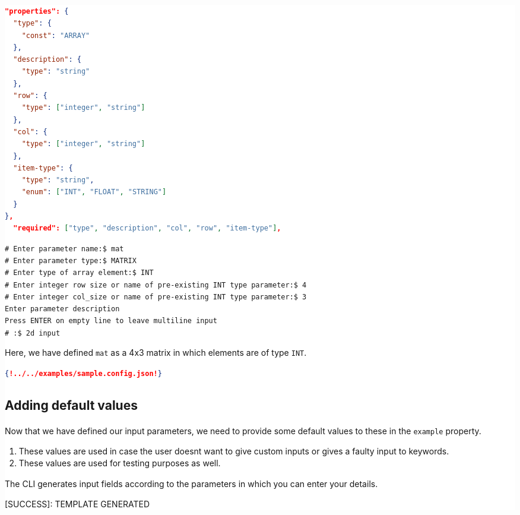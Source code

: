 ```json
"properties": {
  "type": {
    "const": "ARRAY"
  },
  "description": {
    "type": "string"
  },
  "row": {
    "type": ["integer", "string"]
  },
  "col": {
    "type": ["integer", "string"]
  },
  "item-type": {
    "type": "string",
    "enum": ["INT", "FLOAT", "STRING"]
  }
},
  "required": ["type", "description", "col", "row", "item-type"],
```

<div class="termy">

```console
# Enter parameter name:$ mat 
# Enter parameter type:$ MATRIX
# Enter type of array element:$ INT
# Enter integer row size or name of pre-existing INT type parameter:$ 4
# Enter integer col_size or name of pre-existing INT type parameter:$ 3
Enter parameter description
Press ENTER on empty line to leave multiline input
# :$ 2d input
```

</div>

Here, we have defined `mat` as a 4x3 matrix in which elements are of type `INT`.

```json hl_lines="15-21"
{!../../examples/sample.config.json!}
```

## Adding default values

Now that we have defined our input parameters, we need to provide some default values to these in the `example` property.

1. These values are used in case the user doesnt want to give custom inputs or gives a faulty input to keywords.
2. These values are used for testing purposes as well.

The CLI generates input fields according to the parameters in which you can enter your details.

<div class="termy">


[SUCCESS]: TEMPLATE GENERATED